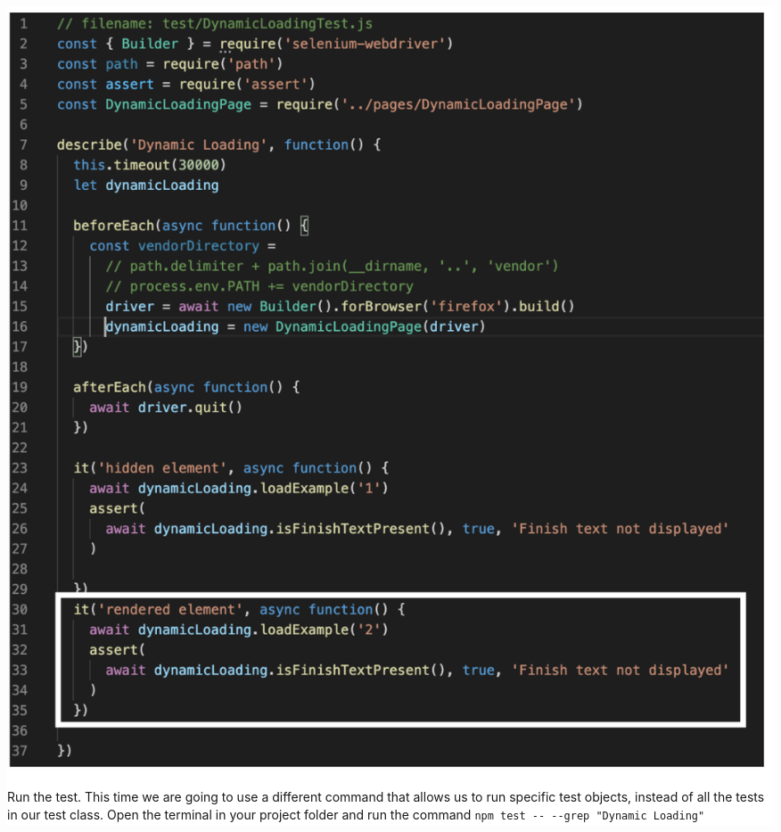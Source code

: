 ![Dynamic Loading Test](assets/3.07D.png)


Run the test. This time we are going to use a different command that allows us to run specific test objects, instead of all the tests in our test class. Open the terminal in your project folder and run the command `npm test -- --grep "Dynamic Loading"`
